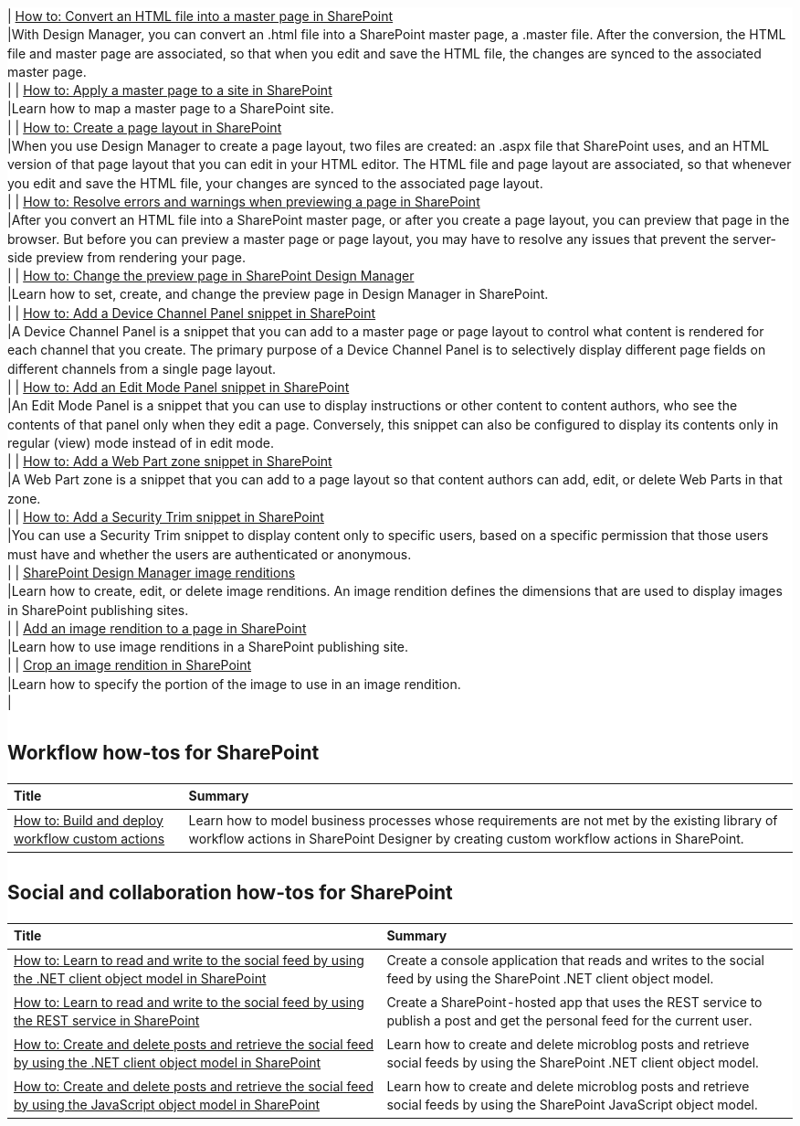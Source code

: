 | [How to: Convert an HTML file into a master page in SharePoint](how-to-convert-an-html-file-into-a-master-page-in-sharepoint.md) <br/> |With Design Manager, you can convert an .html file into a SharePoint master page, a .master file. After the conversion, the HTML file and master page are associated, so that when you edit and save the HTML file, the changes are synced to the associated master page.  <br/> |
| [How to: Apply a master page to a site in SharePoint](how-to-apply-a-master-page-to-a-site-in-sharepoint.md) <br/> |Learn how to map a master page to a SharePoint site.  <br/> |
| [How to: Create a page layout in SharePoint](how-to-create-a-page-layout-in-sharepoint.md) <br/> |When you use Design Manager to create a page layout, two files are created: an .aspx file that SharePoint uses, and an HTML version of that page layout that you can edit in your HTML editor. The HTML file and page layout are associated, so that whenever you edit and save the HTML file, your changes are synced to the associated page layout.  <br/> |
| [How to: Resolve errors and warnings when previewing a page in SharePoint](how-to-resolve-errors-and-warnings-when-previewing-a-page-in-sharepoint.md) <br/> |After you convert an HTML file into a SharePoint master page, or after you create a page layout, you can preview that page in the browser. But before you can preview a master page or page layout, you may have to resolve any issues that prevent the server-side preview from rendering your page.  <br/> |
| [How to: Change the preview page in SharePoint Design Manager](how-to-change-the-preview-page-in-sharepoint-design-manager.md) <br/> |Learn how to set, create, and change the preview page in Design Manager in SharePoint.  <br/> |
| [How to: Add a Device Channel Panel snippet in SharePoint](how-to-add-a-device-channel-panel-snippet-in-sharepoint.md) <br/> |A Device Channel Panel is a snippet that you can add to a master page or page layout to control what content is rendered for each channel that you create. The primary purpose of a Device Channel Panel is to selectively display different page fields on different channels from a single page layout.  <br/> |
| [How to: Add an Edit Mode Panel snippet in SharePoint](how-to-add-an-edit-mode-panel-snippet-in-sharepoint.md) <br/> |An Edit Mode Panel is a snippet that you can use to display instructions or other content to content authors, who see the contents of that panel only when they edit a page. Conversely, this snippet can also be configured to display its contents only in regular (view) mode instead of in edit mode.  <br/> |
| [How to: Add a Web Part zone snippet in SharePoint](how-to-add-a-web-part-zone-snippet-in-sharepoint.md) <br/> |A Web Part zone is a snippet that you can add to a page layout so that content authors can add, edit, or delete Web Parts in that zone.  <br/> |
| [How to: Add a Security Trim snippet in SharePoint](how-to-add-a-security-trim-snippet-in-sharepoint.md) <br/> |You can use a Security Trim snippet to display content only to specific users, based on a specific permission that those users must have and whether the users are authenticated or anonymous.  <br/> |
| [SharePoint Design Manager image renditions](sharepoint-design-manager-image-renditions.md) <br/> |Learn how to create, edit, or delete image renditions. An image rendition defines the dimensions that are used to display images in SharePoint publishing sites.  <br/> |
| [Add an image rendition to a page in SharePoint](http://msdn.microsoft.com/library/ddf54c98-5ebc-4171-bcbe-927cc982bca5.aspx) <br/> |Learn how to use image renditions in a SharePoint publishing site.  <br/> |
| [Crop an image rendition in SharePoint](http://msdn.microsoft.com/library/3a6efae9-b18f-4032-b0db-809e611ce9b7.aspx) <br/> |Learn how to specify the portion of the image to use in an image rendition.  <br/> |
   

## Workflow how-tos for SharePoint
<a name="bk_workflowshowtos"> </a>



|**Title**|**Summary**|
|:-----|:-----|
| [How to: Build and deploy workflow custom actions](how-to-build-and-deploy-workflow-custom-actions.md) <br/> |Learn how to model business processes whose requirements are not met by the existing library of workflow actions in SharePoint Designer by creating custom workflow actions in SharePoint.  <br/> |
   

## Social and collaboration how-tos for SharePoint
<a name="bk_socialhowtos"> </a>



|**Title**|**Summary**|
|:-----|:-----|
| [How to: Learn to read and write to the social feed by using the .NET client object model in SharePoint](how-to-learn-to-read-and-write-to-the-social-feed-by-using-the-net-client-object.md) <br/> |Create a console application that reads and writes to the social feed by using the SharePoint .NET client object model.  <br/> |
| [How to: Learn to read and write to the social feed by using the REST service in SharePoint](how-to-learn-to-read-and-write-to-the-social-feed-by-using-the-rest-service-in-s.md) <br/> |Create a SharePoint-hosted app that uses the REST service to publish a post and get the personal feed for the current user.  <br/> |
| [How to: Create and delete posts and retrieve the social feed by using the .NET client object model in SharePoint](how-to-create-and-delete-posts-and-retrieve-the-social-feed-by-using-the-net-cli.md) <br/> |Learn how to create and delete microblog posts and retrieve social feeds by using the SharePoint .NET client object model.  <br/> |
| [How to: Create and delete posts and retrieve the social feed by using the JavaScript object model in SharePoint](how-to-create-and-delete-posts-and-retrieve-the-social-feed-by-using-the-javascr.md) <br/> |Learn how to create and delete microblog posts and retrieve social feeds by using the SharePoint JavaScript object model.  <br/> |